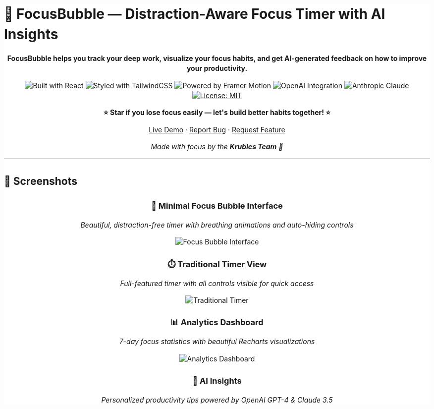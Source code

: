 # 🫧 FocusBubble — Distraction-Aware Focus Timer with AI Insights

<div align="center">

**FocusBubble helps you track your deep work, visualize your focus habits, and get AI-generated feedback on how to improve your productivity.**

[![Built with React](https://img.shields.io/badge/React-18.2.0-61dafb?logo=react&logoColor=white)](https://reactjs.org/)
[![Styled with TailwindCSS](https://img.shields.io/badge/TailwindCSS-3.4.1-06b6d4?logo=tailwindcss&logoColor=white)](https://tailwindcss.com/)
[![Powered by Framer Motion](https://img.shields.io/badge/Framer_Motion-10+-ff0055?logo=framer&logoColor=white)](https://www.framer.com/motion/)
[![OpenAI Integration](https://img.shields.io/badge/OpenAI-API-412991?logo=openai&logoColor=white)](https://openai.com/)
[![Anthropic Claude](https://img.shields.io/badge/Claude-3.5-8b5cf6?logo=anthropic&logoColor=white)](https://www.anthropic.com/)
[![License: MIT](https://img.shields.io/badge/License-MIT-yellow.svg)](https://opensource.org/licenses/MIT)

**⭐ Star if you lose focus easily — let's build better habits together! ⭐**

[Live Demo](https://focusbubble.vercel.app) · [Report Bug](https://github.com/C-Elkins/focusbubble/issues) · [Request Feature](https://github.com/C-Elkins/focusbubble/issues)

*Made with focus by the **Krubles Team** 🫧*

</div>

---

## 📸 Screenshots

<div align="center">

### 🫧 Minimal Focus Bubble Interface
*Beautiful, distraction-free timer with breathing animations and auto-hiding controls*

![Focus Bubble Interface](./screenshots/focus-bubble.png)

### ⏱️ Traditional Timer View
*Full-featured timer with all controls visible for quick access*

![Traditional Timer](./screenshots/traditional-timer.png)

### 📊 Analytics Dashboard
*7-day focus statistics with beautiful Recharts visualizations*

![Analytics Dashboard](./screenshots/dashboard.png)

### 🤖 AI Insights
*Personalized productivity tips powered by OpenAI GPT-4 & Claude 3.5*
